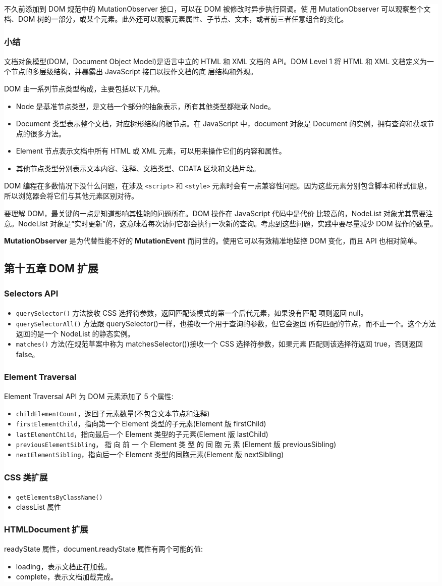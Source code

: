 不久前添加到 DOM 规范中的 MutationObserver 接口，可以在 DOM 被修改时异步执行回调。使 用 MutationObserver 可以观察整个文档、DOM 树的一部分，或某个元素。此外还可以观察元素属性、子节点、文本，或者前三者任意组合的变化。

### 小结

文档对象模型(DOM，Document Object Model)是语言中立的 HTML 和 XML 文档的 API。DOM Level 1 将 HTML 和 XML 文档定义为一个节点的多层级结构，并暴露出 JavaScript 接口以操作文档的底 层结构和外观。

DOM 由一系列节点类型构成，主要包括以下几种。

- Node 是基准节点类型，是文档一个部分的抽象表示，所有其他类型都继承 Node。

- Document 类型表示整个文档，对应树形结构的根节点。在 JavaScript 中，document 对象是 Document 的实例，拥有查询和获取节点的很多方法。

- Element 节点表示文档中所有 HTML 或 XML 元素，可以用来操作它们的内容和属性。

- 其他节点类型分别表示文本内容、注释、文档类型、CDATA 区块和文档片段。

DOM 编程在多数情况下没什么问题，在涉及 `<script>` 和 `<style>` 元素时会有一点兼容性问题。因为这些元素分别包含脚本和样式信息，所以浏览器会将它们与其他元素区别对待。

要理解 DOM，最关键的一点是知道影响其性能的问题所在。DOM 操作在 JavaScript 代码中是代价 比较高的，NodeList 对象尤其需要注意。NodeList 对象是“实时更新”的，这意味着每次访问它都会执行一次新的查询。考虑到这些问题，实践中要尽量减少 DOM 操作的数量。

**MutationObserver** 是为代替性能不好的 **MutationEvent** 而问世的。使用它可以有效精准地监控 DOM 变化，而且 API 也相对简单。

## 第十五章 DOM 扩展

### Selectors API

- `querySelector()` 方法接收 CSS 选择符参数，返回匹配该模式的第一个后代元素，如果没有匹配 项则返回 null。
- `querySelectorAll()` 方法跟 querySelector()一样，也接收一个用于查询的参数，但它会返回 所有匹配的节点，而不止一个。这个方法返回的是一个 NodeList 的静态实例。
- `matches()` 方法(在规范草案中称为 matchesSelector())接收一个 CSS 选择符参数，如果元素 匹配则该选择符返回 true，否则返回 false。

### Element Traversal

Element Traversal API 为 DOM 元素添加了 5 个属性:

- `childElementCount`，返回子元素数量(不包含文本节点和注释)
- `firstElementChild`，指向第一个 Element 类型的子元素(Element 版 firstChild)
- `lastElementChild`，指向最后一个 Element 类型的子元素(Element 版 lastChild)
- `previousElementSibling`， 指 向 前 一 个 Element 类 型 的 同 胞 元 素 (Element 版 previousSibling)
- `nextElementSibling`，指向后一个 Element 类型的同胞元素(Element 版 nextSibling)

### CSS 类扩展

- `getElementsByClassName()`
- classList 属性

### HTMLDocument 扩展

readyState 属性，document.readyState 属性有两个可能的值:

- loading，表示文档正在加载。
- complete，表示文档加载完成。

